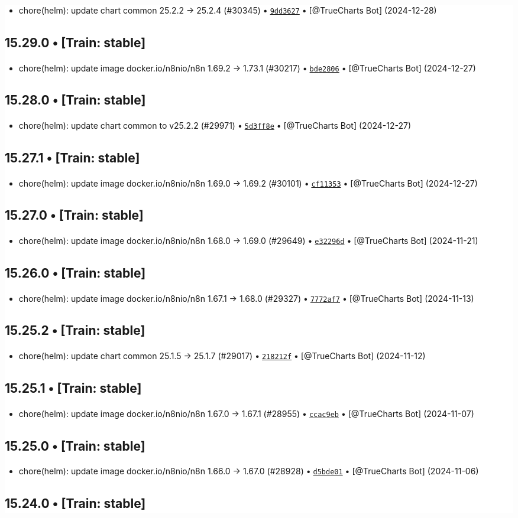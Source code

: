 - chore(helm): update chart common 25.2.2 → 25.2.4 (#30345) • [`9dd3627`](https://github.com/trueforge-org/truecharts/commit/9dd3627c8b9785a7ad5a6cefc6f0b5173a21a4b9) • [@TrueCharts Bot] (2024-12-28)

## 15.29.0 • [Train: stable]

- chore(helm): update image docker.io/n8nio/n8n 1.69.2 → 1.73.1 (#30217) • [`bde2806`](https://github.com/trueforge-org/truecharts/commit/bde2806c3595a54967b118d3230ab15720a0adf4) • [@TrueCharts Bot] (2024-12-27)

## 15.28.0 • [Train: stable]

- chore(helm): update chart common to v25.2.2 (#29971) • [`5d3ff8e`](https://github.com/trueforge-org/truecharts/commit/5d3ff8ed264c174550c122d5a983a5f29b9b58fc) • [@TrueCharts Bot] (2024-12-27)

## 15.27.1 • [Train: stable]

- chore(helm): update image docker.io/n8nio/n8n 1.69.0 → 1.69.2 (#30101) • [`cf11353`](https://github.com/trueforge-org/truecharts/commit/cf113533440f71770dfff1d94593c5255d8eac7f) • [@TrueCharts Bot] (2024-12-27)

## 15.27.0 • [Train: stable]

- chore(helm): update image docker.io/n8nio/n8n 1.68.0 → 1.69.0 (#29649) • [`e32296d`](https://github.com/trueforge-org/truecharts/commit/e32296d2b82304f564a12af37cca3eedc236fec9) • [@TrueCharts Bot] (2024-11-21)

## 15.26.0 • [Train: stable]

- chore(helm): update image docker.io/n8nio/n8n 1.67.1 → 1.68.0 (#29327) • [`7772af7`](https://github.com/trueforge-org/truecharts/commit/7772af757a7a88791235e4343a066f2faba83371) • [@TrueCharts Bot] (2024-11-13)

## 15.25.2 • [Train: stable]

- chore(helm): update chart common 25.1.5 → 25.1.7 (#29017) • [`218212f`](https://github.com/trueforge-org/truecharts/commit/218212f2cc665d455eda6cf886c66567b33821f7) • [@TrueCharts Bot] (2024-11-12)

## 15.25.1 • [Train: stable]

- chore(helm): update image docker.io/n8nio/n8n 1.67.0 → 1.67.1 (#28955) • [`ccac9eb`](https://github.com/trueforge-org/truecharts/commit/ccac9ebdcfc32cfa8356ace7ae3bbb0b2689ce56) • [@TrueCharts Bot] (2024-11-07)

## 15.25.0 • [Train: stable]

- chore(helm): update image docker.io/n8nio/n8n 1.66.0 → 1.67.0 (#28928) • [`d5bde01`](https://github.com/trueforge-org/truecharts/commit/d5bde0198aaca428bdfc0ecd508f966b9cb8a7ec) • [@TrueCharts Bot] (2024-11-06)

## 15.24.0 • [Train: stable]
